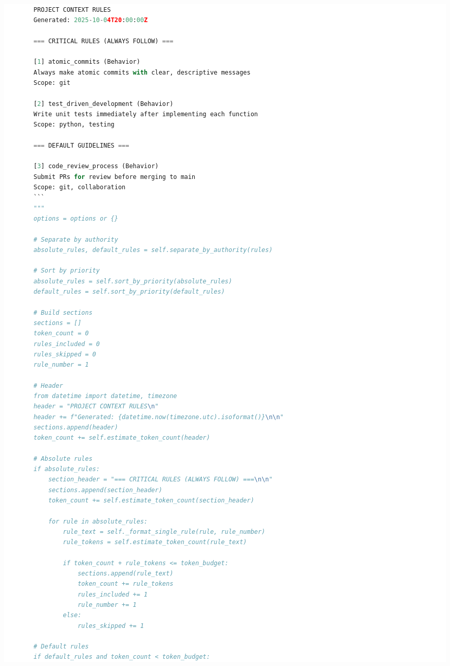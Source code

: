 ```python
        PROJECT CONTEXT RULES
        Generated: 2025-10-04T20:00:00Z

        === CRITICAL RULES (ALWAYS FOLLOW) ===

        [1] atomic_commits (Behavior)
        Always make atomic commits with clear, descriptive messages
        Scope: git

        [2] test_driven_development (Behavior)
        Write unit tests immediately after implementing each function
        Scope: python, testing

        === DEFAULT GUIDELINES ===

        [3] code_review_process (Behavior)
        Submit PRs for review before merging to main
        Scope: git, collaboration
        ```
        """
        options = options or {}

        # Separate by authority
        absolute_rules, default_rules = self.separate_by_authority(rules)

        # Sort by priority
        absolute_rules = self.sort_by_priority(absolute_rules)
        default_rules = self.sort_by_priority(default_rules)

        # Build sections
        sections = []
        token_count = 0
        rules_included = 0
        rules_skipped = 0
        rule_number = 1

        # Header
        from datetime import datetime, timezone
        header = "PROJECT CONTEXT RULES\n"
        header += f"Generated: {datetime.now(timezone.utc).isoformat()}\n\n"
        sections.append(header)
        token_count += self.estimate_token_count(header)

        # Absolute rules
        if absolute_rules:
            section_header = "=== CRITICAL RULES (ALWAYS FOLLOW) ===\n\n"
            sections.append(section_header)
            token_count += self.estimate_token_count(section_header)

            for rule in absolute_rules:
                rule_text = self._format_single_rule(rule, rule_number)
                rule_tokens = self.estimate_token_count(rule_text)

                if token_count + rule_tokens <= token_budget:
                    sections.append(rule_text)
                    token_count += rule_tokens
                    rules_included += 1
                    rule_number += 1
                else:
                    rules_skipped += 1

        # Default rules
        if default_rules and token_count < token_budget:
```